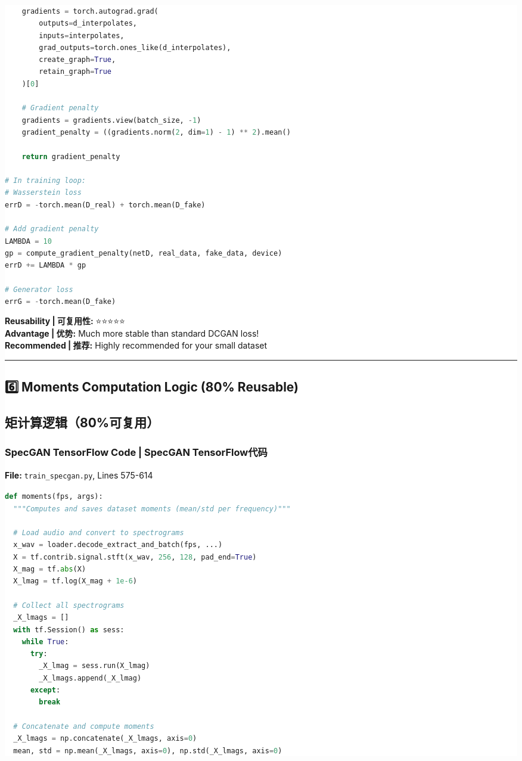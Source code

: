 ```python
    gradients = torch.autograd.grad(
        outputs=d_interpolates,
        inputs=interpolates,
        grad_outputs=torch.ones_like(d_interpolates),
        create_graph=True,
        retain_graph=True
    )[0]
    
    # Gradient penalty
    gradients = gradients.view(batch_size, -1)
    gradient_penalty = ((gradients.norm(2, dim=1) - 1) ** 2).mean()
    
    return gradient_penalty

# In training loop:
# Wasserstein loss
errD = -torch.mean(D_real) + torch.mean(D_fake)

# Add gradient penalty
LAMBDA = 10
gp = compute_gradient_penalty(netD, real_data, fake_data, device)
errD += LAMBDA * gp

# Generator loss
errG = -torch.mean(D_fake)
```

**Reusability | 可复用性:** ⭐⭐⭐⭐⭐  
**Advantage | 优势:** Much more stable than standard DCGAN loss!  
**Recommended | 推荐:** Highly recommended for your small dataset

---

## 6️⃣ Moments Computation Logic (80% Reusable)
## 矩计算逻辑（80%可复用）

### **SpecGAN TensorFlow Code | SpecGAN TensorFlow代码**

**File:** `train_specgan.py`, Lines 575-614

```python
def moments(fps, args):
  """Computes and saves dataset moments (mean/std per frequency)"""
  
  # Load audio and convert to spectrograms
  x_wav = loader.decode_extract_and_batch(fps, ...)
  X = tf.contrib.signal.stft(x_wav, 256, 128, pad_end=True)
  X_mag = tf.abs(X)
  X_lmag = tf.log(X_mag + 1e-6)
  
  # Collect all spectrograms
  _X_lmags = []
  with tf.Session() as sess:
    while True:
      try:
        _X_lmag = sess.run(X_lmag)
        _X_lmags.append(_X_lmag)
      except:
        break
  
  # Concatenate and compute moments
  _X_lmags = np.concatenate(_X_lmags, axis=0)
  mean, std = np.mean(_X_lmags, axis=0), np.std(_X_lmags, axis=0)
```